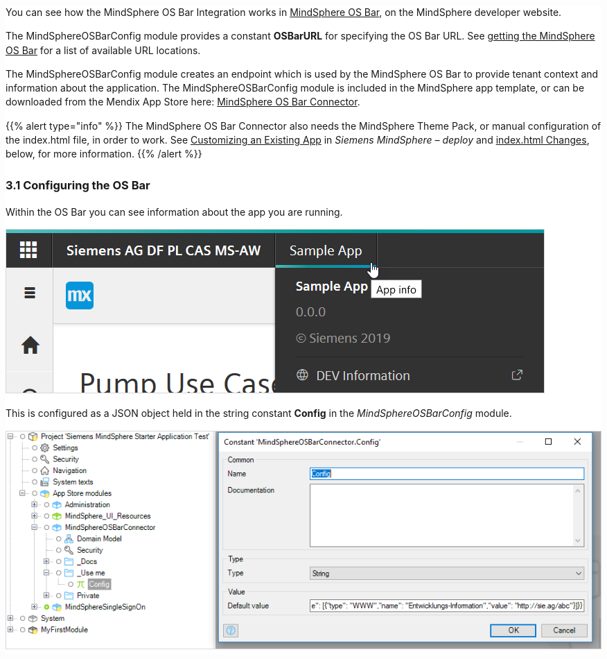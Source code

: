 You can see how the MindSphere OS Bar Integration works in [MindSphere OS Bar](https://design.mindsphere.io/osbar/introduction.html), on the MindSphere developer website.

The MindSphereOSBarConfig module provides a constant **OSBarURL** for specifying the OS Bar URL. See [getting the MindSphere OS Bar](https://design.mindsphere.io/osbar/introduction.html#tab1anchor0) for a list of available URL locations.

The MindSphereOSBarConfig module creates an endpoint which is used by the MindSphere OS Bar to provide tenant context and information about the application. The MindSphereOSBarConfig module is included in the MindSphere app template, or can be downloaded from the Mendix App Store here: [MindSphere OS Bar Connector](https://appstore.home.mendix.com/link/app/108804/).

{{% alert type="info" %}}
The MindSphere OS Bar Connector also needs the MindSphere Theme Pack, or manual configuration of the index.html file, in order to work. See [Customizing an Existing App](/developerportal/deploy/deploying-to-mindsphere#existingapp) in *Siemens MindSphere – deploy* and [index.html Changes](#indexhtmlchanges), below, for more information.
{{% /alert %}}

### 3.1 Configuring the OS Bar

Within the OS Bar you can see information about the app you are running.

![Example of the information in the OS Bar](attachments/mindsphere-module-details/image10.png)

This is configured as a JSON object held in the string constant **Config** in the *MindSphereOSBarConfig* module.

![Dialog for setting the Config constant for the OS Bar](attachments/mindsphere-module-details/image11.png)
